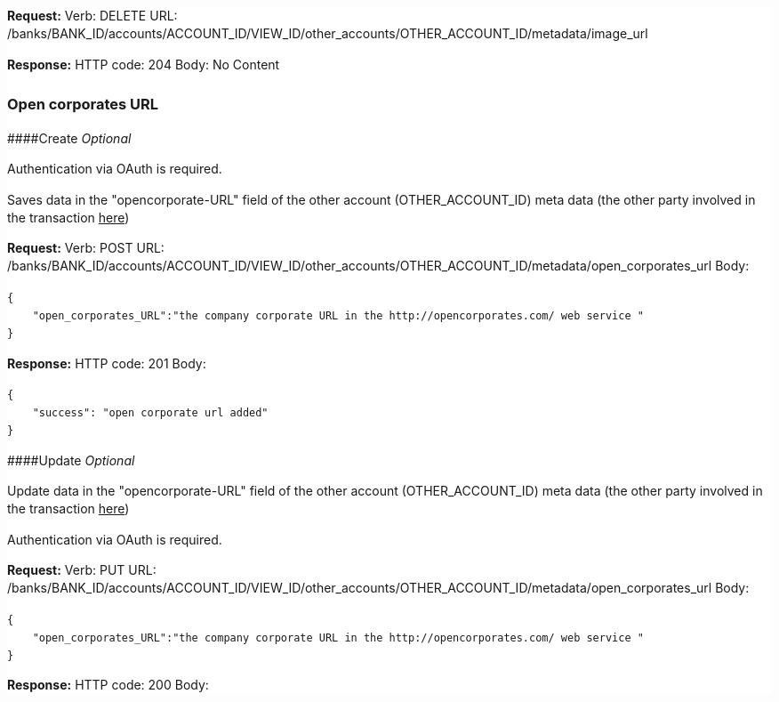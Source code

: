 **Request:**
Verb: DELETE
URL: /banks/BANK_ID/accounts/ACCOUNT_ID/VIEW_ID/other_accounts/OTHER_ACCOUNT_ID/metadata/image_url

**Response:**
HTTP code: 204
Body: No Content

<a name="opencorporates-URL"></a>
### Open corporates URL
####Create
*Optional*

Authentication via OAuth is required.

Saves data in the "opencorporate-URL" field of the other account (OTHER_ACCOUNT_ID) meta data (the other party involved in the transaction [here](#transaction))

**Request:**
Verb: POST
URL: /banks/BANK_ID/accounts/ACCOUNT_ID/VIEW_ID/other_accounts/OTHER_ACCOUNT_ID/metadata/open_corporates_url
Body:

    {
        "open_corporates_URL":"the company corporate URL in the http://opencorporates.com/ web service "
    }
**Response:**
HTTP code: 201
Body:

    {
        "success": "open corporate url added"
    }

####Update
*Optional*

Update data in the "opencorporate-URL" field of the other account (OTHER_ACCOUNT_ID) meta data (the other party involved in the transaction [here](#transaction))

Authentication via OAuth is required.

**Request:**
Verb: PUT
URL: /banks/BANK_ID/accounts/ACCOUNT_ID/VIEW_ID/other_accounts/OTHER_ACCOUNT_ID/metadata/open_corporates_url
Body:

    {
        "open_corporates_URL":"the company corporate URL in the http://opencorporates.com/ web service "
    }
**Response:**
HTTP code: 200
Body:
